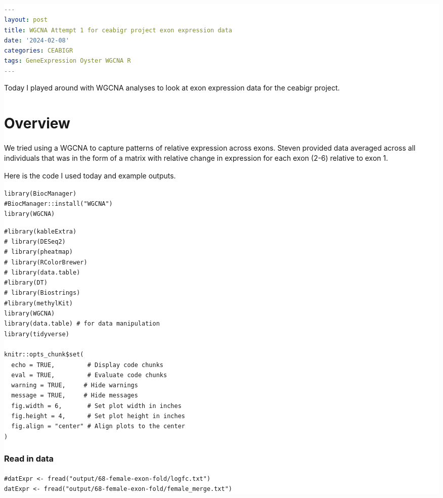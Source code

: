 ```yaml
---
layout: post
title: WGCNA Attempt 1 for ceabigr project exon expression data
date: '2024-02-08'
categories: CEABIGR
tags: GeneExpression Oyster WGCNA R
---
```


Today I played around with WGCNA analyses to look at exon expression data for the ceabigr project. 

# Overview

We tried using a WGCNA to capture patterns of relative expression across exons. Steven provided data averaged across all individuals that was in the form of a matrix with relative change in expression for each exon (2-6) relative to exon 1. 

Here is the code I used today and example outputs.  

```
library(BiocManager)
#BiocManager::install("WGCNA")
library(WGCNA)
```

```
#library(kableExtra)
# library(DESeq2)
# library(pheatmap)
# library(RColorBrewer)
# library(data.table)
#library(DT)
# library(Biostrings)
#library(methylKit)
library(WGCNA)
library(data.table) # for data manipulation
library(tidyverse)

knitr::opts_chunk$set(
  echo = TRUE,         # Display code chunks
  eval = TRUE,         # Evaluate code chunks
  warning = TRUE,     # Hide warnings
  message = TRUE,     # Hide messages
  fig.width = 6,       # Set plot width in inches
  fig.height = 4,      # Set plot height in inches
  fig.align = "center" # Align plots to the center
)
```

### Read in data 

```
#datExpr <- fread("output/68-female-exon-fold/logfc.txt")
datExpr <- fread("output/68-female-exon-fold/female_merge.txt")
```
